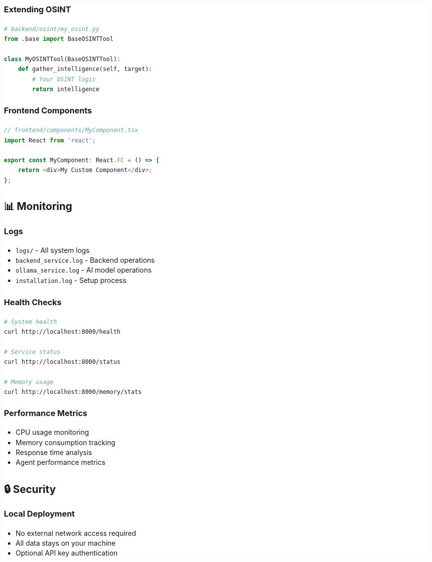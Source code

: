 ### Extending OSINT
```python
# backend/osint/my_osint.py
from .base import BaseOSINTTool

class MyOSINTTool(BaseOSINTTool):
    def gather_intelligence(self, target):
        # Your OSINT logic
        return intelligence
```

### Frontend Components
```typescript
// frontend/components/MyComponent.tsx
import React from 'react';

export const MyComponent: React.FC = () => {
    return <div>My Custom Component</div>;
};
```

## 📊 Monitoring

### Logs
- `logs/` - All system logs
- `backend_service.log` - Backend operations
- `ollama_service.log` - AI model operations
- `installation.log` - Setup process

### Health Checks
```bash
# System health
curl http://localhost:8000/health

# Service status
curl http://localhost:8000/status

# Memory usage
curl http://localhost:8000/memory/stats
```

### Performance Metrics
- CPU usage monitoring
- Memory consumption tracking
- Response time analysis
- Agent performance metrics

## 🔒 Security

### Local Deployment
- No external network access required
- All data stays on your machine
- Optional API key authentication
